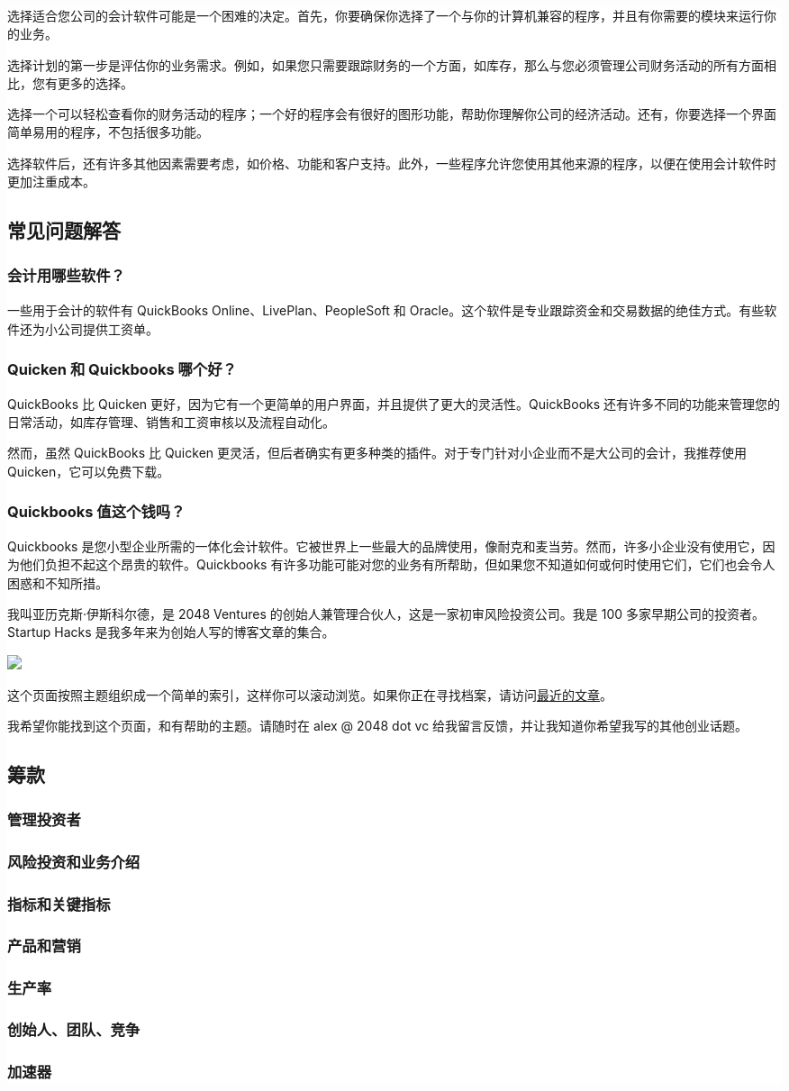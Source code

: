 选择适合您公司的会计软件可能是一个困难的决定。首先，你要确保你选择了一个与你的计算机兼容的程序，并且有你需要的模块来运行你的业务。

选择计划的第一步是评估你的业务需求。例如，如果您只需要跟踪财务的一个方面，如库存，那么与您必须管理公司财务活动的所有方面相比，您有更多的选择。

选择一个可以轻松查看你的财务活动的程序；一个好的程序会有很好的图形功能，帮助你理解你公司的经济活动。还有，你要选择一个界面简单易用的程序，不包括很多功能。

选择软件后，还有许多其他因素需要考虑，如价格、功能和客户支持。此外，一些程序允许您使用其他来源的程序，以便在使用会计软件时更加注重成本。

## 常见问题解答

### 会计用哪些软件？

一些用于会计的软件有 QuickBooks Online、LivePlan、PeopleSoft 和 Oracle。这个软件是专业跟踪资金和交易数据的绝佳方式。有些软件还为小公司提供工资单。

### Quicken 和 Quickbooks 哪个好？

QuickBooks 比 Quicken 更好，因为它有一个更简单的用户界面，并且提供了更大的灵活性。QuickBooks 还有许多不同的功能来管理您的日常活动，如库存管理、销售和工资审核以及流程自动化。

然而，虽然 QuickBooks 比 Quicken 更灵活，但后者确实有更多种类的插件。对于专门针对小企业而不是大公司的会计，我推荐使用 Quicken，它可以免费下载。

### Quickbooks 值这个钱吗？

Quickbooks 是您小型企业所需的一体化会计软件。它被世界上一些最大的品牌使用，像耐克和麦当劳。然而，许多小企业没有使用它，因为他们负担不起这个昂贵的软件。Quickbooks 有许多功能可能对您的业务有所帮助，但如果您不知道如何或何时使用它们，它们也会令人困惑和不知所措。

我叫亚历克斯·伊斯科尔德，是 2048 Ventures 的创始人兼管理合伙人，这是一家初审风险投资公司。我是 100 多家早期公司的投资者。Startup Hacks 是我多年来为创始人写的博客文章的集合。

![](../Images/e9384a70110ce12708dd49f7287b9d41.png)

这个页面按照主题组织成一个简单的索引，这样你可以滚动浏览。如果你正在寻找档案，请访问[最近的文章](https://alexiskold.net/recent/)。

我希望你能找到这个页面，和有帮助的主题。请随时在 alex @ 2048 dot vc 给我留言反馈，并让我知道你希望我写的其他创业话题。

## 筹款

### 管理投资者

### 风险投资和业务介绍

### 指标和关键指标

### 产品和营销

### 生产率

### 创始人、团队、竞争

### 加速器